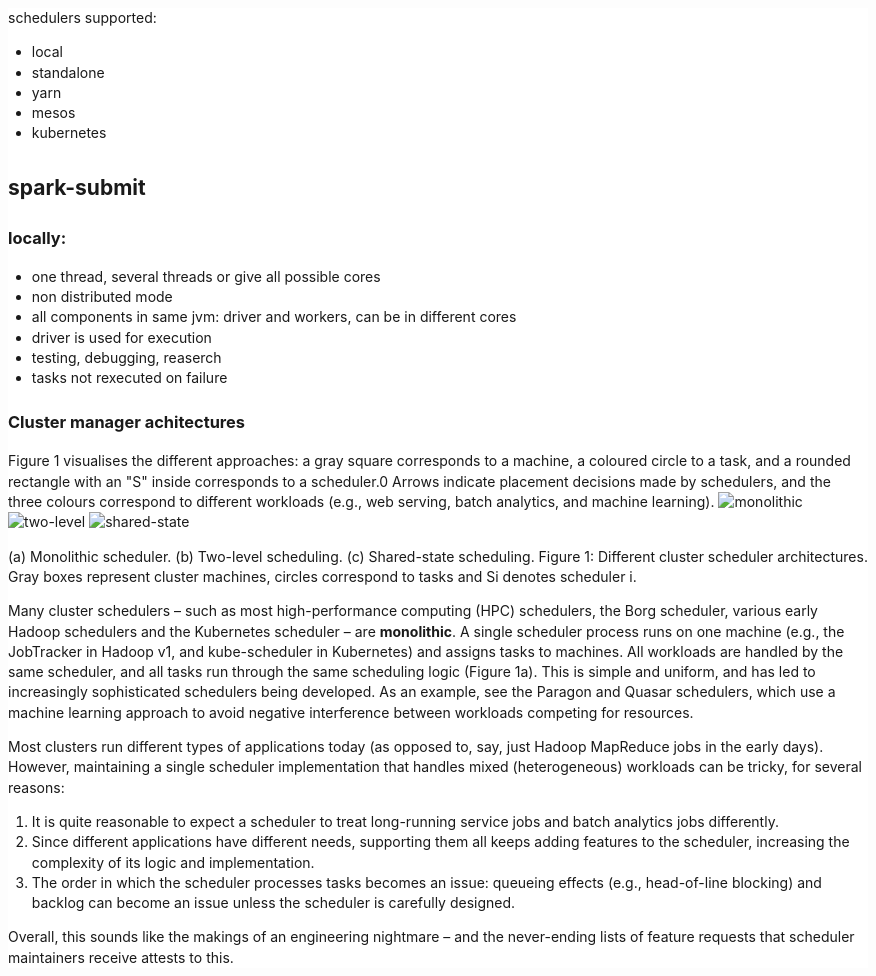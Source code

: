 schedulers supported:

* local
* standalone
* yarn
* mesos
* kubernetes

## spark-submit

### locally:

* one thread, several threads or give all possible cores
* non distributed mode
* all components in same jvm: driver and workers, can be in different cores
* driver is used for execution
* testing, debugging, reaserch
* tasks not rexecuted on failure

### Cluster manager achitectures

Figure 1 visualises the different approaches: a gray square corresponds to a machine, a coloured circle to a task, and a rounded rectangle with an "S" inside corresponds to a scheduler.0 Arrows indicate placement decisions made by schedulers, and the three colours correspond to different workloads \(e.g., web serving, batch analytics, and machine learning\). ![monolithic](http://firmament.io/img/blog/scheduler-arch-monolithic.png) ![two-level](http://firmament.io/img/blog/scheduler-arch-twolevel.png) ![shared-state](http://firmament.io/img/blog/scheduler-arch-sharedstate.png)

\(a\) Monolithic scheduler. \(b\) Two-level scheduling. \(c\) Shared-state scheduling. Figure 1: Different cluster scheduler architectures. Gray boxes represent cluster machines, circles correspond to tasks and Si denotes scheduler i.

Many cluster schedulers – such as most high-performance computing \(HPC\) schedulers, the Borg scheduler, various early Hadoop schedulers and the Kubernetes scheduler – are **monolithic**. A single scheduler process runs on one machine \(e.g., the JobTracker in Hadoop v1, and kube-scheduler in Kubernetes\) and assigns tasks to machines. All workloads are handled by the same scheduler, and all tasks run through the same scheduling logic \(Figure 1a\). This is simple and uniform, and has led to increasingly sophisticated schedulers being developed. As an example, see the Paragon and Quasar schedulers, which use a machine learning approach to avoid negative interference between workloads competing for resources.

Most clusters run different types of applications today \(as opposed to, say, just Hadoop MapReduce jobs in the early days\). However, maintaining a single scheduler implementation that handles mixed \(heterogeneous\) workloads can be tricky, for several reasons:

1. It is quite reasonable to expect a scheduler to treat long-running service jobs and batch analytics jobs differently.
2. Since different applications have different needs, supporting them all keeps adding features to the scheduler, increasing the complexity of its logic and implementation.
3. The order in which the scheduler processes tasks becomes an issue: queueing effects \(e.g., head-of-line blocking\) and backlog can become an issue unless the scheduler is carefully designed.

Overall, this sounds like the makings of an engineering nightmare – and the never-ending lists of feature requests that scheduler maintainers receive attests to this.
